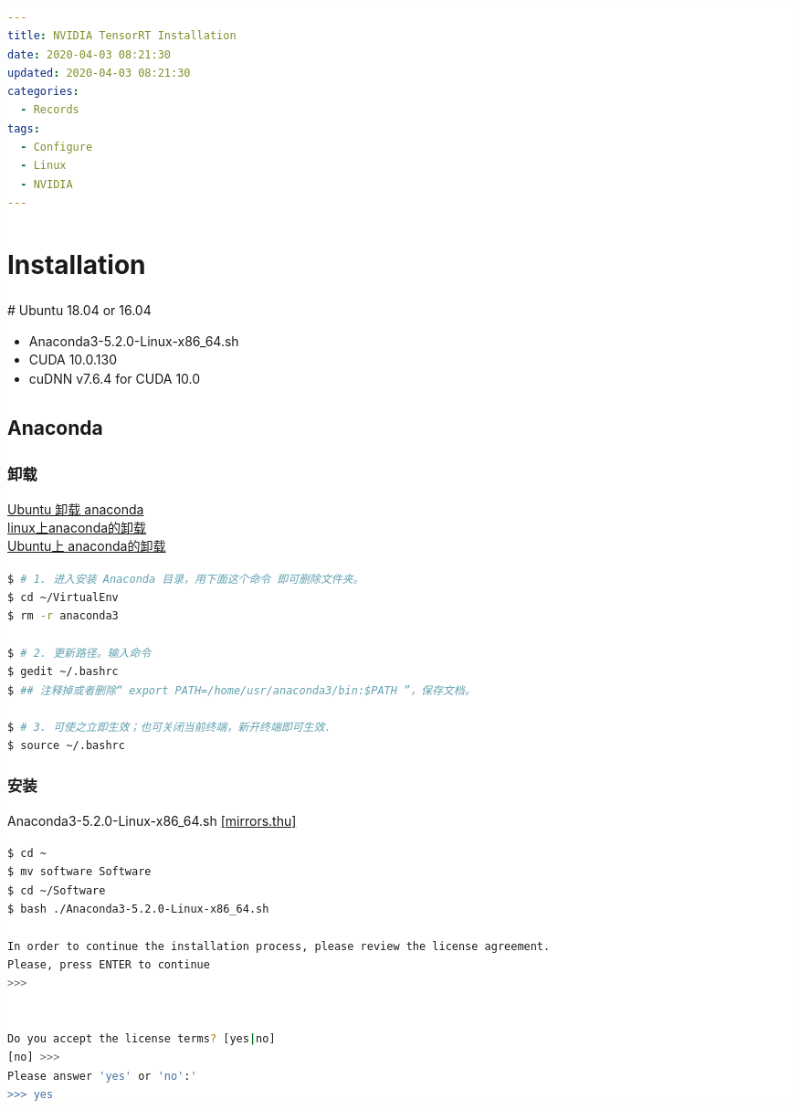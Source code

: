 ```yaml
---
title: NVIDIA TensorRT Installation
date: 2020-04-03 08:21:30
updated: 2020-04-03 08:21:30
categories:
  - Records
tags: 
  - Configure
  - Linux
  - NVIDIA
---
```





# Installation
\# Ubuntu 18.04 or 16.04  
- Anaconda3-5.2.0-Linux-x86_64.sh
- CUDA 10.0.130
- cuDNN v7.6.4 for CUDA 10.0

## Anaconda

### 卸载

[Ubuntu 卸载 anaconda](https://blog.csdn.net/lqp888888/article/details/79807885)   
[linux上anaconda的卸载](https://blog.csdn.net/qq_22474567/article/details/54984257)  
[Ubuntu上 anaconda的卸载](https://blog.csdn.net/lixintong1992/article/details/67654753)  

```bash
$ # 1. 进入安装 Anaconda 目录，用下面这个命令 即可删除文件夹。
$ cd ~/VirtualEnv
$ rm -r anaconda3

$ # 2. 更新路径。输入命令
$ gedit ~/.bashrc
$ ## 注释掉或者删除“ export PATH=/home/usr/anaconda3/bin:$PATH ”，保存文档。

$ # 3. 可使之立即生效；也可关闭当前终端，新开终端即可生效.
$ source ~/.bashrc
```

### 安装

Anaconda3-5.2.0-Linux-x86_64.sh [\[mirrors.thu\]](https://mirrors.tuna.tsinghua.edu.cn/anaconda/archive/)  

```bash
$ cd ~
$ mv software Software
$ cd ~/Software
$ bash ./Anaconda3-5.2.0-Linux-x86_64.sh

In order to continue the installation process, please review the license agreement.
Please, press ENTER to continue
>>>


Do you accept the license terms? [yes|no]
[no] >>>
Please answer 'yes' or 'no':'
>>> yes

```

 [ default is /usr/local/cuda-10.0 ]: /home/eustomaqua/Software/cuda-10.0
 [ default is /home/eustomaqua ]: /home/eustomaqua/Software/cuda-samples